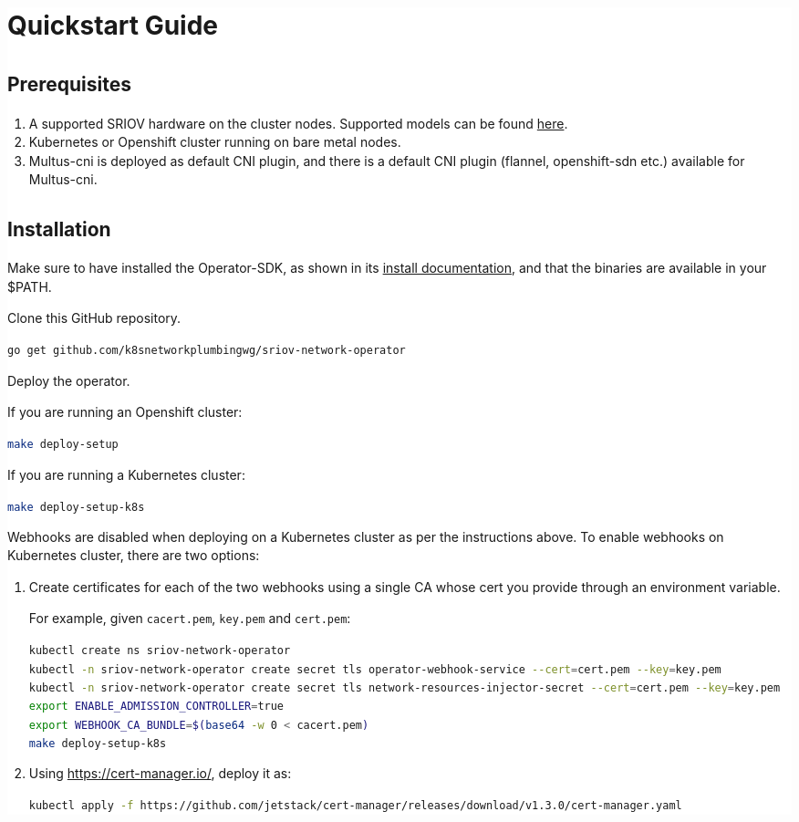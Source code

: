 # Quickstart Guide

## Prerequisites

1. A supported SRIOV hardware on the cluster nodes. Supported models can be found [here](https://github.com/k8snetworkplumbingwg/sriov-network-operator/blob/master/doc/supported-hardware.md).
2. Kubernetes or Openshift cluster running on bare metal nodes.
3. Multus-cni is deployed as default CNI plugin, and there is a default CNI plugin (flannel, openshift-sdn etc.) available for Multus-cni.

## Installation

Make sure to have installed the Operator-SDK, as shown in its [install documentation](https://sdk.operatorframework.io/docs/installation/), and that the binaries are available in your \$PATH.

Clone this GitHub repository.

```bash
go get github.com/k8snetworkplumbingwg/sriov-network-operator
```

Deploy the operator. 

If you are running an Openshift cluster:

```bash
make deploy-setup
```

If you are running a Kubernetes cluster:
```bash
make deploy-setup-k8s
```

Webhooks are disabled when deploying on a Kubernetes cluster as per the instructions above. To enable webhooks on Kubernetes cluster, there are two options:

1. Create certificates for each of the two webhooks using a single CA whose cert you provide through an environment variable.

   For example, given `cacert.pem`, `key.pem` and `cert.pem`:
   ```bash
   kubectl create ns sriov-network-operator
   kubectl -n sriov-network-operator create secret tls operator-webhook-service --cert=cert.pem --key=key.pem
   kubectl -n sriov-network-operator create secret tls network-resources-injector-secret --cert=cert.pem --key=key.pem
   export ENABLE_ADMISSION_CONTROLLER=true
   export WEBHOOK_CA_BUNDLE=$(base64 -w 0 < cacert.pem)
   make deploy-setup-k8s
   ```

2. Using https://cert-manager.io/, deploy it as:
   ```bash
   kubectl apply -f https://github.com/jetstack/cert-manager/releases/download/v1.3.0/cert-manager.yaml
   ```
